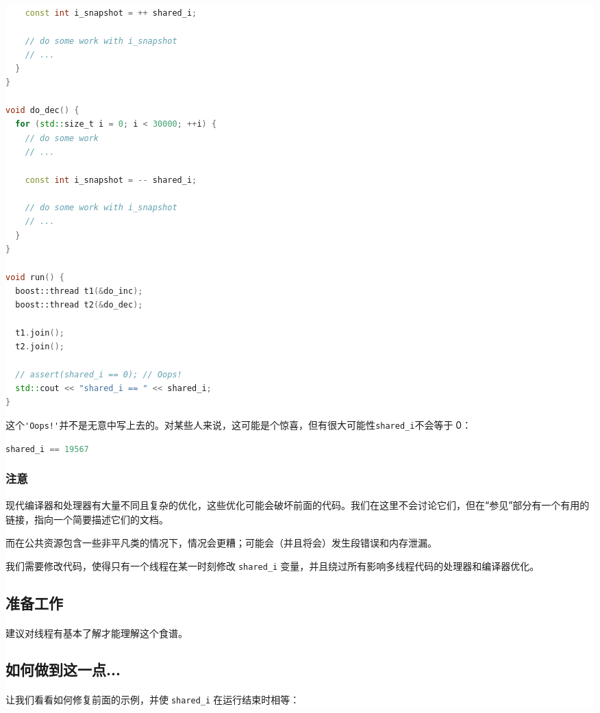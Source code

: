 ```cpp
    const int i_snapshot = ++ shared_i;

    // do some work with i_snapshot
    // ...
  }
}

void do_dec() {
  for (std::size_t i = 0; i < 30000; ++i) {
    // do some work
    // ...

    const int i_snapshot = -- shared_i;

    // do some work with i_snapshot
    // ...
  }
}

void run() {
  boost::thread t1(&do_inc);
  boost::thread t2(&do_dec);

  t1.join();
  t2.join();

  // assert(shared_i == 0); // Oops!
  std::cout << "shared_i == " << shared_i;
}
```

这个`'Oops!'`并不是无意中写上去的。对某些人来说，这可能是个惊喜，但有很大可能性`shared_i`不会等于 0：

```cpp
shared_i == 19567
```

### 注意

现代编译器和处理器有大量不同且复杂的优化，这些优化可能会破坏前面的代码。我们在这里不会讨论它们，但在“参见”部分有一个有用的链接，指向一个简要描述它们的文档。

而在公共资源包含一些非平凡类的情况下，情况会更糟；可能会（并且将会）发生段错误和内存泄漏。

我们需要修改代码，使得只有一个线程在某一时刻修改 `shared_i` 变量，并且绕过所有影响多线程代码的处理器和编译器优化。

## 准备工作

建议对线程有基本了解才能理解这个食谱。

## 如何做到这一点...

让我们看看如何修复前面的示例，并使 `shared_i` 在运行结束时相等：
